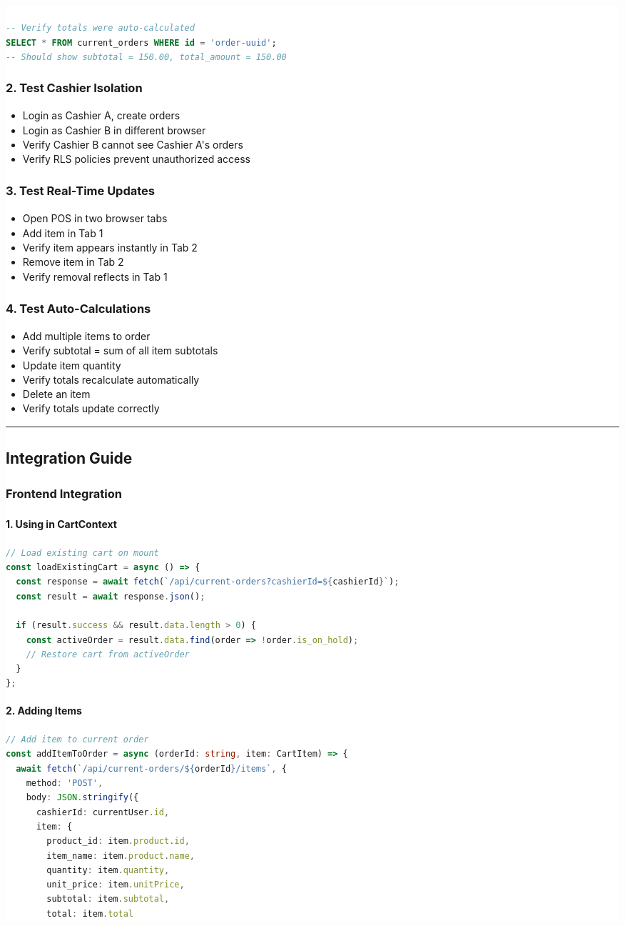 ```sql

-- Verify totals were auto-calculated
SELECT * FROM current_orders WHERE id = 'order-uuid';
-- Should show subtotal = 150.00, total_amount = 150.00
```

### 2. Test Cashier Isolation
- Login as Cashier A, create orders
- Login as Cashier B in different browser
- Verify Cashier B cannot see Cashier A's orders
- Verify RLS policies prevent unauthorized access

### 3. Test Real-Time Updates
- Open POS in two browser tabs
- Add item in Tab 1
- Verify item appears instantly in Tab 2
- Remove item in Tab 2
- Verify removal reflects in Tab 1

### 4. Test Auto-Calculations
- Add multiple items to order
- Verify subtotal = sum of all item subtotals
- Update item quantity
- Verify totals recalculate automatically
- Delete an item
- Verify totals update correctly

---

## Integration Guide

### Frontend Integration

#### 1. Using in CartContext
```typescript
// Load existing cart on mount
const loadExistingCart = async () => {
  const response = await fetch(`/api/current-orders?cashierId=${cashierId}`);
  const result = await response.json();
  
  if (result.success && result.data.length > 0) {
    const activeOrder = result.data.find(order => !order.is_on_hold);
    // Restore cart from activeOrder
  }
};
```

#### 2. Adding Items
```typescript
// Add item to current order
const addItemToOrder = async (orderId: string, item: CartItem) => {
  await fetch(`/api/current-orders/${orderId}/items`, {
    method: 'POST',
    body: JSON.stringify({
      cashierId: currentUser.id,
      item: {
        product_id: item.product.id,
        item_name: item.product.name,
        quantity: item.quantity,
        unit_price: item.unitPrice,
        subtotal: item.subtotal,
        total: item.total
```